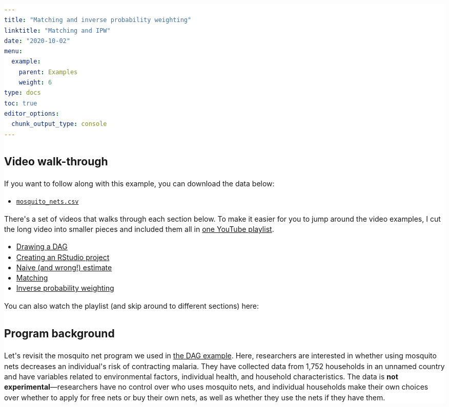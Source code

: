 ```yaml
---
title: "Matching and inverse probability weighting"
linktitle: "Matching and IPW"
date: "2020-10-02"
menu:
  example:
    parent: Examples
    weight: 6
type: docs
toc: true
editor_options:
  chunk_output_type: console
---
```

<script src="/rmarkdown-libs/kePrint-0.0.1/kePrint.js"></script>
<link href="/rmarkdown-libs/lightable-0.0.1/lightable.css" rel="stylesheet" />



## Video walk-through

If you want to follow along with this example, you can download the data below:

- [<i class="fas fa-table"></i> `mosquito_nets.csv`](/data/mosquito_nets.csv)

There's a set of videos that walks through each section below. To make it easier for you to jump around the video examples, I cut the long video into smaller pieces and included them all in [one YouTube playlist](https://www.youtube.com/playlist?list=PLS6tnpTr39sGv7RPHEZy8CDSdCliQOW8K).

- [Drawing a DAG](https://www.youtube.com/watch?v=OoYgOwxUQgI&list=PLS6tnpTr39sGv7RPHEZy8CDSdCliQOW8K)
- [Creating an RStudio project](https://www.youtube.com/watch?v=_FNrfFe99R0&list=PLS6tnpTr39sGv7RPHEZy8CDSdCliQOW8K)
- [Naive (and wrong!) estimate](https://www.youtube.com/watch?v=7NW7GbO44BY&list=PLS6tnpTr39sGv7RPHEZy8CDSdCliQOW8K)
- [Matching](https://www.youtube.com/watch?v=uGwSRnET8Sg&list=PLS6tnpTr39sGv7RPHEZy8CDSdCliQOW8K)
- [Inverse probability weighting](https://www.youtube.com/watch?v=CKm1rZlAwuA&list=PLS6tnpTr39sGv7RPHEZy8CDSdCliQOW8K)

You can also watch the playlist (and skip around to different sections) here:

<div class="embed-responsive embed-responsive-16by9">
<iframe class="embed-responsive-item" src="https://www.youtube.com/embed/videoseries?list=PLS6tnpTr39sGv7RPHEZy8CDSdCliQOW8K" frameborder="0" allow="accelerometer; autoplay; encrypted-media; gyroscope; picture-in-picture" allowfullscreen></iframe>
</div>


## Program background

Let's revisit the mosquito net program we used in [the DAG example](/example/dags/). Here, researchers are interested in whether using mosquito nets decreases an individual's risk of contracting malaria. They have collected data from 1,752 households in an unnamed country and have variables related to environmental factors, individual health, and household characteristics. The data is **not experimental**—researchers have no control over who uses mosquito nets, and individual households make their own choices over whether to apply for free nets or buy their own nets, as well as whether they use the nets if they have them.
